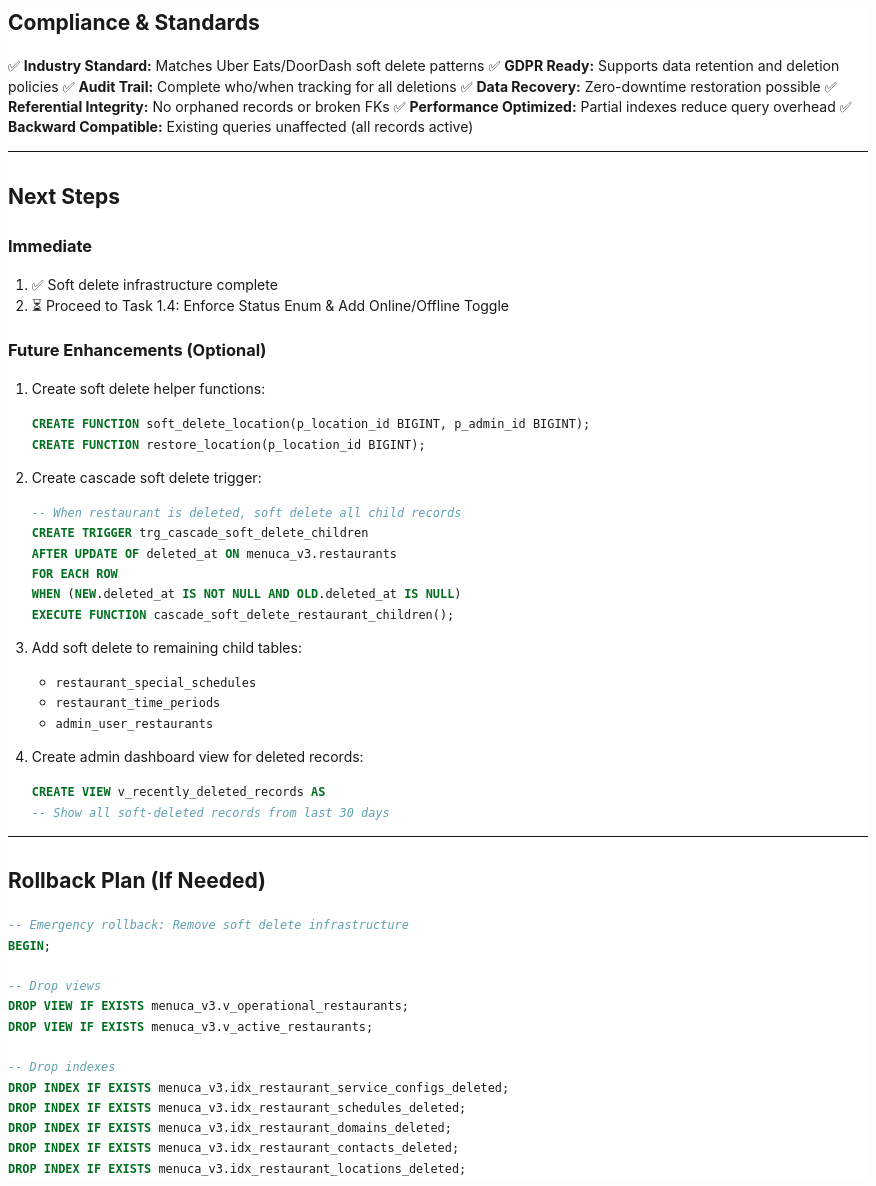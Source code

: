 ## Compliance & Standards

✅ **Industry Standard:** Matches Uber Eats/DoorDash soft delete patterns
✅ **GDPR Ready:** Supports data retention and deletion policies
✅ **Audit Trail:** Complete who/when tracking for all deletions
✅ **Data Recovery:** Zero-downtime restoration possible
✅ **Referential Integrity:** No orphaned records or broken FKs
✅ **Performance Optimized:** Partial indexes reduce query overhead
✅ **Backward Compatible:** Existing queries unaffected (all records active)

---

## Next Steps

### Immediate
1. ✅ Soft delete infrastructure complete
2. ⏳ Proceed to Task 1.4: Enforce Status Enum & Add Online/Offline Toggle

### Future Enhancements (Optional)
1. Create soft delete helper functions:
   ```sql
   CREATE FUNCTION soft_delete_location(p_location_id BIGINT, p_admin_id BIGINT);
   CREATE FUNCTION restore_location(p_location_id BIGINT);
   ```

2. Create cascade soft delete trigger:
   ```sql
   -- When restaurant is deleted, soft delete all child records
   CREATE TRIGGER trg_cascade_soft_delete_children
   AFTER UPDATE OF deleted_at ON menuca_v3.restaurants
   FOR EACH ROW
   WHEN (NEW.deleted_at IS NOT NULL AND OLD.deleted_at IS NULL)
   EXECUTE FUNCTION cascade_soft_delete_restaurant_children();
   ```

3. Add soft delete to remaining child tables:
   - `restaurant_special_schedules`
   - `restaurant_time_periods`
   - `admin_user_restaurants`

4. Create admin dashboard view for deleted records:
   ```sql
   CREATE VIEW v_recently_deleted_records AS
   -- Show all soft-deleted records from last 30 days
   ```

---

## Rollback Plan (If Needed)

```sql
-- Emergency rollback: Remove soft delete infrastructure
BEGIN;

-- Drop views
DROP VIEW IF EXISTS menuca_v3.v_operational_restaurants;
DROP VIEW IF EXISTS menuca_v3.v_active_restaurants;

-- Drop indexes
DROP INDEX IF EXISTS menuca_v3.idx_restaurant_service_configs_deleted;
DROP INDEX IF EXISTS menuca_v3.idx_restaurant_schedules_deleted;
DROP INDEX IF EXISTS menuca_v3.idx_restaurant_domains_deleted;
DROP INDEX IF EXISTS menuca_v3.idx_restaurant_contacts_deleted;
DROP INDEX IF EXISTS menuca_v3.idx_restaurant_locations_deleted;

```